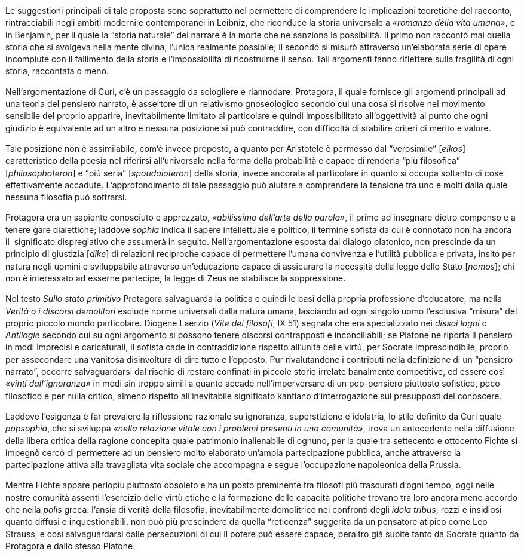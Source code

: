 Le suggestioni principali di tale proposta sono soprattutto nel permettere di comprendere le implicazioni teoretiche del racconto, rintracciabili negli ambiti moderni e contemporanei in Leibniz, che riconduce la storia universale a _«romanzo della vita umana»_, e in Benjamin, per il quale la “storia naturale” del narrare è la morte che ne sanziona la possibilità. Il primo non raccontò mai quella storia che si svolgeva nella mente divina, l’unica realmente possibile; il secondo si misurò attraverso un’elaborata serie di opere incompiute con il fallimento della storia e l’impossibilità di ricostruirne il senso. Tali argomenti fanno riflettere sulla fragilità di ogni storia, raccontata o meno.

Nell’argomentazione di Curi, c’è un passaggio da sciogliere e riannodare. Protagora, il quale fornisce gli argomenti principali ad una teoria del pensiero narrato, è assertore di un relativismo gnoseologico secondo cui una cosa si risolve nel movimento sensibile del proprio apparire, inevitabilmente limitato al particolare e quindi impossibilitato all’oggettività al punto che ogni giudizio è equivalente ad un altro e nessuna posizione si può contraddire, con difficoltà di stabilire criteri di merito e valore.

Tale posizione non è assimilabile, com’è invece proposto, a quanto per Aristotele è permesso dal “verosimile” [_eikos_] caratteristico della poesia nel riferirsi all’universale nella forma della probabilità e capace di renderla “più filosofica” [_philosophoteron_] e “più seria” [_spoudaioteron_] della storia, invece ancorata al particolare in quanto si occupa soltanto di cose effettivamente accadute. L’approfondimento di tale passaggio può aiutare a comprendere la tensione tra uno e molti dalla quale nessuna filosofia può sottrarsi.

Protagora era un sapiente conosciuto e apprezzato, _«abilissimo dell’arte della parola»_, il primo ad insegnare dietro compenso e a tenere gare dialettiche; laddove _sophia_ indica il sapere intellettuale e politico, il termine sofista da cui è connotato non ha ancora il  significato dispregiativo che assumerà in seguito. Nell’argomentazione esposta dal dialogo platonico, non prescinde da un principio di giustizia [_dike_] di relazioni reciproche capace di permettere l’umana convivenza e l’utilità pubblica e privata, insito per natura negli uomini e sviluppabile attraverso un’educazione capace di assicurare la necessità della legge dello Stato [_nomos_]; chi non è interessato ad esserne partecipe, la legge di Zeus ne stabilisce la soppressione.

Nel testo _Sullo stato primitivo_ Protagora salvaguarda la politica e quindi le basi della propria professione d’educatore, ma nella _Verità o i discorsi demolitori_ esclude norme universali dalla natura umana, lasciando ad ogni singolo uomo l’esclusiva “misura” del proprio piccolo mondo particolare. Diogene Laerzio (_Vite dei filosofi_, IX 51) segnala che era specializzato nei _dissoi logoi_ o _Antilogie_ secondo cui su ogni argomento si possono tenere discorsi contrapposti e inconciliabili; se Platone ne riporta il pensiero in modi imprecisi e caricaturali, il sofista cade in contraddizione rispetto all’unità delle virtù, per Socrate imprescindibile, proprio per assecondare una vanitosa disinvoltura di dire tutto e l’opposto. Pur rivalutandone i contributi nella definizione di un “pensiero narrato”, occorre salvaguardarsi dal rischio di restare confinati in piccole storie irrelate banalmente competitive, ed essere così _«vinti dall’ignoranza»_ in modi sin troppo simili a quanto accade nell’imperversare di un pop-pensiero piuttosto sofistico, poco filosofico e per nulla critico, almeno rispetto all’inevitabile significato kantiano d’interrogazione sui presupposti del conoscere.

Laddove l’esigenza è far prevalere la riflessione razionale su ignoranza, superstizione e idolatria, lo stile definito da Curi quale _popsophia_, che si sviluppa _«nella relazione vitale con i problemi presenti in una comunità»_, trova un antecedente nella diffusione della libera critica della ragione concepita quale patrimonio inalienabile di ognuno, per la quale tra settecento e ottocento Fichte si impegnò cercò di permettere ad un pensiero molto elaborato un’ampia partecipazione pubblica, anche attraverso la partecipazione attiva alla travagliata vita sociale che accompagna e segue l’occupazione napoleonica della Prussia.

Mentre Fichte appare perlopiù piuttosto obsoleto e ha un posto preminente tra filosofi più trascurati d’ogni tempo, oggi nelle nostre comunità assenti l’esercizio delle virtù etiche e la formazione delle capacità politiche trovano tra loro ancora meno accordo che nella _polis_ greca: l’ansia di verità della filosofia, inevitabilmente demolitrice nei confronti degli _idola tribus_, rozzi e insidiosi quanto diffusi e inquestionabili, non può più prescindere da quella “reticenza” suggerita da un pensatore atipico come Leo Strauss, e così salvaguardarsi dalle persecuzioni di cui il potere può essere capace, peraltro già subite tanto da Socrate quanto da Protagora e dallo stesso Platone.
